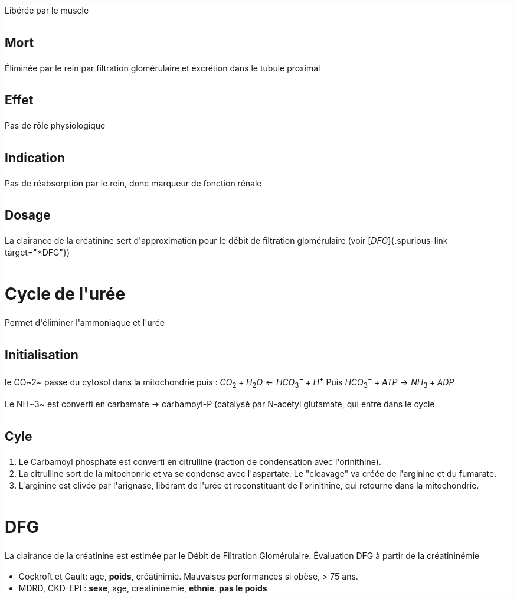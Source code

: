 Libérée par le muscle

## Mort

Éliminée par le rein par filtration glomérulaire et excrétion dans le
tubule proximal

## Effet

Pas de rôle physiologique

## Indication

Pas de réabsorption par le rein, donc marqueur de fonction rénale

## Dosage

La clairance de la créatinine sert d'approximation pour le débit de
filtration glomérulaire (voir [*DFG*]{.spurious-link target="*DFG"})

# Cycle de l'urée

Permet d'éliminer l'ammoniaque et l'urée

## Initialisation

le CO~2~ passe du cytosol dans la mitochondrie puis :
$CO_2 + H_2 O \leftarrow HCO_3^{-}  + H^{+}$ Puis
$HCO_3^{-} + ATP \rightarrow NH_3 + ADP$

Le NH~3~ est converti en carbamate -\> carbamoyl-P (catalysé par
N-acetyl glutamate, qui entre dans le cycle

## Cyle

1.  Le Carbamoyl phosphate est converti en citrulline (raction de
    condensation avec l'orinithine).
2.  La citrulline sort de la mitochonrie et va se condense avec
    l'aspartate. Le \"cleavage\" va créée de l'arginine et du fumarate.
3.  L'arginine est clivée par l'arignase, libérant de l'urée et
    reconstituant de l'orinithine, qui retourne dans la mitochondrie.

# DFG

La clairance de la créatinine est estimée par le Débit de Filtration
Glomérulaire. Évaluation DFG à partir de la créatininémie

-   Cockroft et Gault: age, **poids**, créatinimie. Mauvaises
    performances si obèse, \> 75 ans.
-   MDRD, CKD-EPI : **sexe**, age, créatininémie, **ethnie**. **pas le
    poids**
